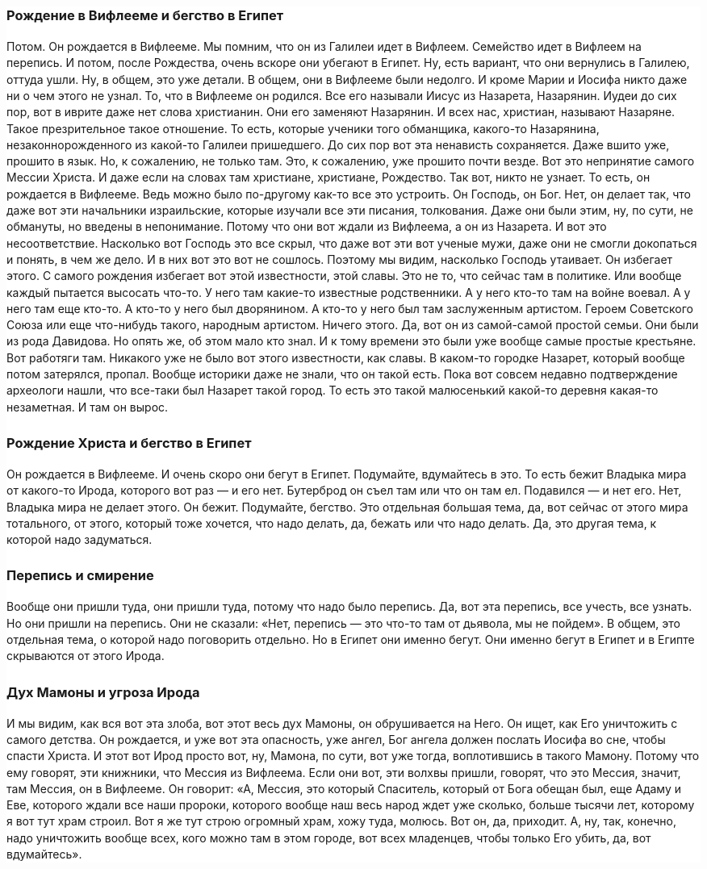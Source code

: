 ### Рождение в Вифлееме и бегство в Египет  
Потом. Он рождается в Вифлееме. Мы помним, что он из Галилеи идет в Вифлеем. Семейство идет в Вифлеем на перепись. И потом, после Рождества, очень вскоре они убегают в Египет. Ну, есть вариант, что они вернулись в Галилею, оттуда ушли. Ну, в общем, это уже детали. В общем, они в Вифлееме были недолго. И кроме Марии и Иосифа никто даже ни о чем этого не узнал. То, что в Вифлееме он родился. Все его называли Иисус из Назарета, Назарянин. Иудеи до сих пор, вот в иврите даже нет слова христианин. Они его заменяют Назарянин. И всех нас, христиан, называют Назаряне. Такое презрительное такое отношение. То есть, которые ученики того обманщика, какого-то Назарянина, незаконнорожденного из какой-то Галилеи пришедшего. До сих пор вот эта ненависть сохраняется. Даже вшито уже, прошито в язык. Но, к сожалению, не только там. Это, к сожалению, уже прошито почти везде. Вот это непринятие самого Мессии Христа. И даже если на словах там христиане, христиане, Рождество. Так вот, никто не узнает. То есть, он рождается в Вифлееме. Ведь можно было по-другому как-то все это устроить. Он Господь, он Бог. Нет, он делает так, что даже вот эти начальники израильские, которые изучали все эти писания, толкования. Даже они были этим, ну, по сути, не обмануты, но введены в непонимание. Потому что они вот ждали из Вифлеема, а он из Назарета. И вот это несоответствие. Насколько вот Господь это все скрыл, что даже вот эти вот ученые мужи, даже они не смогли докопаться и понять, в чем же дело. И в них вот это вот не сошлось. Поэтому мы видим, насколько Господь утаивает. Он избегает этого. С самого рождения избегает вот этой известности, этой славы. Это не то, что сейчас там в политике. Или вообще каждый пытается высосать что-то. У него там какие-то известные родственники. А у него кто-то там на войне воевал. А у него там еще кто-то. А кто-то у него был дворянином. А кто-то у него был там заслуженным артистом. Героем Советского Союза или еще что-нибудь такого, народным артистом. Ничего этого. Да, вот он из самой-самой простой семьи. Они были из рода Давидова. Но опять же, об этом мало кто знал. И к тому времени это были уже вообще самые простые крестьяне. Вот работяги там. Никакого уже не было вот этого известности, как славы. В каком-то городке Назарет, который вообще потом затерялся, пропал. Вообще историки даже не знали, что он такой есть. Пока вот совсем недавно подтверждение археологи нашли, что все-таки был Назарет такой город. То есть это такой малюсенький какой-то деревня какая-то незаметная. И там он вырос.

### Рождение Христа и бегство в Египет  
Он рождается в Вифлееме. И очень скоро они бегут в Египет. Подумайте, вдумайтесь в это. То есть бежит Владыка мира от какого-то Ирода, которого вот раз — и его нет. Бутерброд он съел там или что он там ел. Подавился — и нет его. Нет, Владыка мира не делает этого. Он бежит. Подумайте, бегство. Это отдельная большая тема, да, вот сейчас от этого мира тотального, от этого, который тоже хочется, что надо делать, да, бежать или что надо делать. Да, это другая тема, к которой надо задуматься.

### Перепись и смирение  
Вообще они пришли туда, они пришли туда, потому что надо было перепись. Да, вот эта перепись, все учесть, все узнать. Но они пришли на перепись. Они не сказали: «Нет, перепись — это что-то там от дьявола, мы не пойдем». В общем, это отдельная тема, о которой надо поговорить отдельно. Но в Египет они именно бегут. Они именно бегут в Египет и в Египте скрываются от этого Ирода.

### Дух Мамоны и угроза Ирода  
И мы видим, как вся вот эта злоба, вот этот весь дух Мамоны, он обрушивается на Него. Он ищет, как Его уничтожить с самого детства. Он рождается, и уже вот эта опасность, уже ангел, Бог ангела должен послать Иосифа во сне, чтобы спасти Христа. И этот вот Ирод просто вот, ну, Мамона, по сути, вот уже тогда, воплотившись в такого Мамону. Потому что ему говорят, эти книжники, что Мессия из Вифлеема. Если они вот, эти волхвы пришли, говорят, что это Мессия, значит, там Мессия, он в Вифлееме. Он говорит: «А, Мессия, это который Спаситель, который от Бога обещан был, еще Адаму и Еве, которого ждали все наши пророки, которого вообще наш весь народ ждет уже сколько, больше тысячи лет, которому я вот тут храм строил. Вот я же тут строю огромный храм, хожу туда, молюсь. Вот он, да, приходит. А, ну, так, конечно, надо уничтожить вообще всех, кого можно там в этом городе, вот всех младенцев, чтобы только Его убить, да, вот вдумайтесь».
